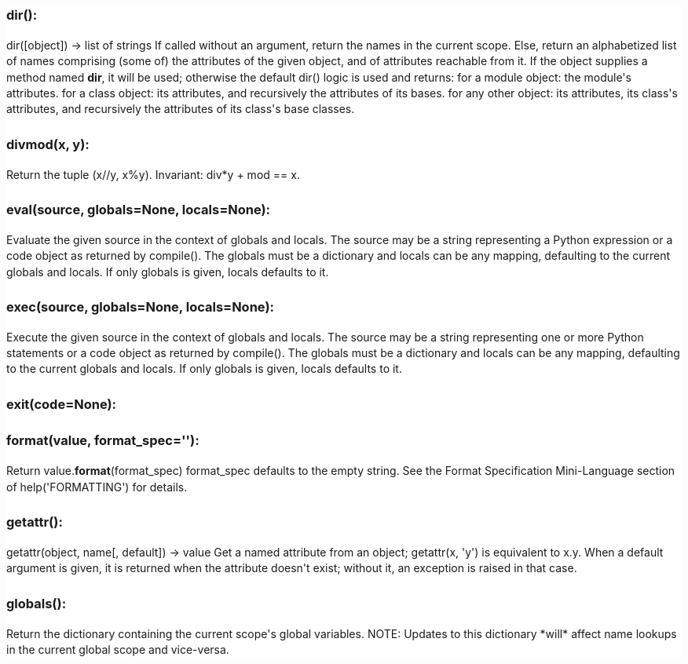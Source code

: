 ### dir():
dir([object]) -> list of strings
If called without an argument, return the names in the current scope.
Else, return an alphabetized list of names comprising (some of) the attributes
of the given object, and of attributes reachable from it.
If the object supplies a method named __dir__, it will be used; otherwise
the default dir() logic is used and returns:
  for a module object: the module's attributes.
  for a class object:  its attributes, and recursively the attributes
    of its bases.
  for any other object: its attributes, its class's attributes, and
    recursively the attributes of its class's base classes.

### divmod(x, y):
Return the tuple (x//y, x%y).  Invariant: div\*y + mod == x.

### eval(source, globals=None, locals=None):
Evaluate the given source in the context of globals and locals.
The source may be a string representing a Python expression
or a code object as returned by compile().
The globals must be a dictionary and locals can be any mapping,
defaulting to the current globals and locals.
If only globals is given, locals defaults to it.

### exec(source, globals=None, locals=None):
Execute the given source in the context of globals and locals.
The source may be a string representing one or more Python statements
or a code object as returned by compile().
The globals must be a dictionary and locals can be any mapping,
defaulting to the current globals and locals.
If only globals is given, locals defaults to it.

### exit(code=None):

### format(value, format_spec=''):
Return value.__format__(format_spec)
format_spec defaults to the empty string.
See the Format Specification Mini-Language section of help('FORMATTING') for
details.

### getattr():
getattr(object, name[, default]) -> value
Get a named attribute from an object; getattr(x, 'y') is equivalent to x.y.
When a default argument is given, it is returned when the attribute doesn't
exist; without it, an exception is raised in that case.

### globals():
Return the dictionary containing the current scope's global variables.
NOTE: Updates to this dictionary \*will\* affect name lookups in the current
global scope and vice-versa.
